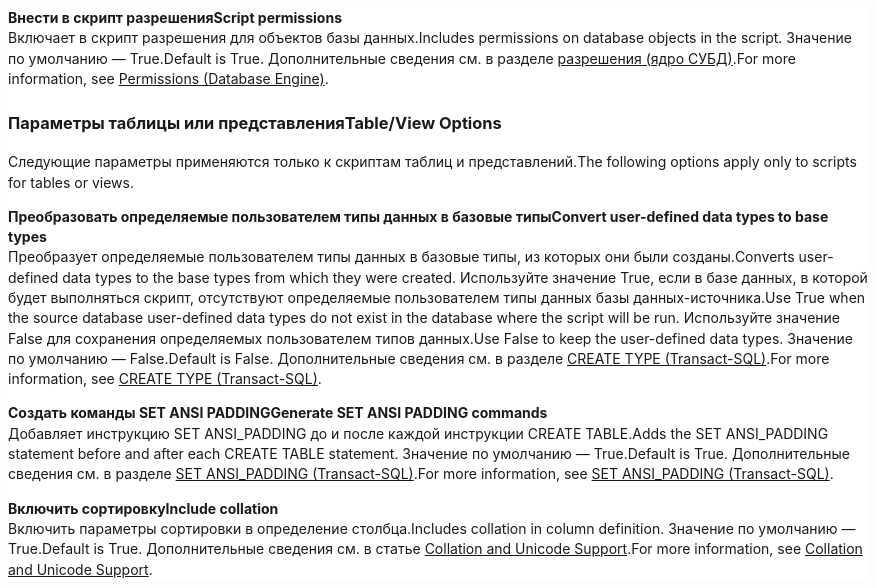  <span data-ttu-id="9d09f-162">**Внести в скрипт разрешения**</span><span class="sxs-lookup"><span data-stu-id="9d09f-162">**Script permissions**</span></span>  
 <span data-ttu-id="9d09f-163">Включает в скрипт разрешения для объектов базы данных.</span><span class="sxs-lookup"><span data-stu-id="9d09f-163">Includes permissions on database objects in the script.</span></span> <span data-ttu-id="9d09f-164">Значение по умолчанию — True.</span><span class="sxs-lookup"><span data-stu-id="9d09f-164">Default is True.</span></span> <span data-ttu-id="9d09f-165">Дополнительные сведения см. в разделе [разрешения &#40;ядро СУБД&#41;](../../relational-databases/security/permissions-database-engine.md).</span><span class="sxs-lookup"><span data-stu-id="9d09f-165">For more information, see [Permissions &#40;Database Engine&#41;](../../relational-databases/security/permissions-database-engine.md).</span></span>  
  
### <a name="tableview-options"></a><span data-ttu-id="9d09f-166">Параметры таблицы или представления</span><span class="sxs-lookup"><span data-stu-id="9d09f-166">Table/View Options</span></span>  
 <span data-ttu-id="9d09f-167">Следующие параметры применяются только к скриптам таблиц и представлений.</span><span class="sxs-lookup"><span data-stu-id="9d09f-167">The following options apply only to scripts for tables or views.</span></span>  
  
 <span data-ttu-id="9d09f-168">**Преобразовать определяемые пользователем типы данных в базовые типы**</span><span class="sxs-lookup"><span data-stu-id="9d09f-168">**Convert user-defined data types to base types**</span></span>  
 <span data-ttu-id="9d09f-169">Преобразует определяемые пользователем типы данных в базовые типы, из которых они были созданы.</span><span class="sxs-lookup"><span data-stu-id="9d09f-169">Converts user-defined data types to the base types from which they were created.</span></span> <span data-ttu-id="9d09f-170">Используйте значение True, если в базе данных, в которой будет выполняться скрипт, отсутствуют определяемые пользователем типы данных базы данных-источника.</span><span class="sxs-lookup"><span data-stu-id="9d09f-170">Use True when the source database user-defined data types do not exist in the database where the script will be run.</span></span> <span data-ttu-id="9d09f-171">Используйте значение False для сохранения определяемых пользователем типов данных.</span><span class="sxs-lookup"><span data-stu-id="9d09f-171">Use False to keep the user-defined data types.</span></span> <span data-ttu-id="9d09f-172">Значение по умолчанию — False.</span><span class="sxs-lookup"><span data-stu-id="9d09f-172">Default is False.</span></span> <span data-ttu-id="9d09f-173">Дополнительные сведения см. в разделе [CREATE TYPE &#40;Transact-SQL&#41;](/sql/t-sql/statements/create-type-transact-sql).</span><span class="sxs-lookup"><span data-stu-id="9d09f-173">For more information, see [CREATE TYPE &#40;Transact-SQL&#41;](/sql/t-sql/statements/create-type-transact-sql).</span></span>  
  
 <span data-ttu-id="9d09f-174">**Создать команды SET ANSI PADDING**</span><span class="sxs-lookup"><span data-stu-id="9d09f-174">**Generate SET ANSI PADDING commands**</span></span>  
 <span data-ttu-id="9d09f-175">Добавляет инструкцию SET ANSI_PADDING до и после каждой инструкции CREATE TABLE.</span><span class="sxs-lookup"><span data-stu-id="9d09f-175">Adds the SET ANSI_PADDING statement before and after each CREATE TABLE statement.</span></span> <span data-ttu-id="9d09f-176">Значение по умолчанию — True.</span><span class="sxs-lookup"><span data-stu-id="9d09f-176">Default is True.</span></span> <span data-ttu-id="9d09f-177">Дополнительные сведения см. в разделе [SET ANSI_PADDING (Transact-SQL)](/sql/t-sql/statements/set-ansi-padding-transact-sql).</span><span class="sxs-lookup"><span data-stu-id="9d09f-177">For more information, see [SET ANSI_PADDING &#40;Transact-SQL&#41;](/sql/t-sql/statements/set-ansi-padding-transact-sql).</span></span>  
  
 <span data-ttu-id="9d09f-178">**Включить сортировку**</span><span class="sxs-lookup"><span data-stu-id="9d09f-178">**Include collation**</span></span>  
 <span data-ttu-id="9d09f-179">Включить параметры сортировки в определение столбца.</span><span class="sxs-lookup"><span data-stu-id="9d09f-179">Includes collation in column definition.</span></span> <span data-ttu-id="9d09f-180">Значение по умолчанию — True.</span><span class="sxs-lookup"><span data-stu-id="9d09f-180">Default is True.</span></span> <span data-ttu-id="9d09f-181">Дополнительные сведения см. в статье [Collation and Unicode Support](../../relational-databases/collations/collation-and-unicode-support.md).</span><span class="sxs-lookup"><span data-stu-id="9d09f-181">For more information, see [Collation and Unicode Support](../../relational-databases/collations/collation-and-unicode-support.md).</span></span>  
  